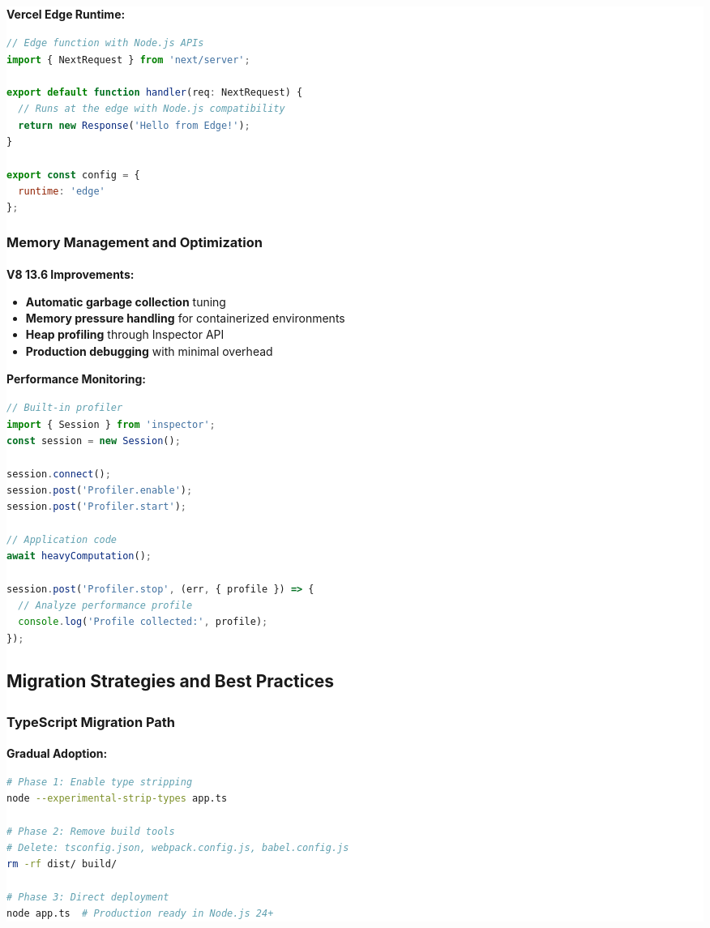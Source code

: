 **Vercel Edge Runtime:**
```javascript
// Edge function with Node.js APIs
import { NextRequest } from 'next/server';

export default function handler(req: NextRequest) {
  // Runs at the edge with Node.js compatibility
  return new Response('Hello from Edge!');
}

export const config = {
  runtime: 'edge'
};
```

### Memory Management and Optimization

**V8 13.6 Improvements:**
- **Automatic garbage collection** tuning
- **Memory pressure handling** for containerized environments
- **Heap profiling** through Inspector API
- **Production debugging** with minimal overhead

**Performance Monitoring:**
```javascript
// Built-in profiler
import { Session } from 'inspector';
const session = new Session();

session.connect();
session.post('Profiler.enable');
session.post('Profiler.start');

// Application code
await heavyComputation();

session.post('Profiler.stop', (err, { profile }) => {
  // Analyze performance profile
  console.log('Profile collected:', profile);
});
```

## Migration Strategies and Best Practices

### TypeScript Migration Path

**Gradual Adoption:**
```bash
# Phase 1: Enable type stripping
node --experimental-strip-types app.ts

# Phase 2: Remove build tools
# Delete: tsconfig.json, webpack.config.js, babel.config.js
rm -rf dist/ build/

# Phase 3: Direct deployment
node app.ts  # Production ready in Node.js 24+
```
